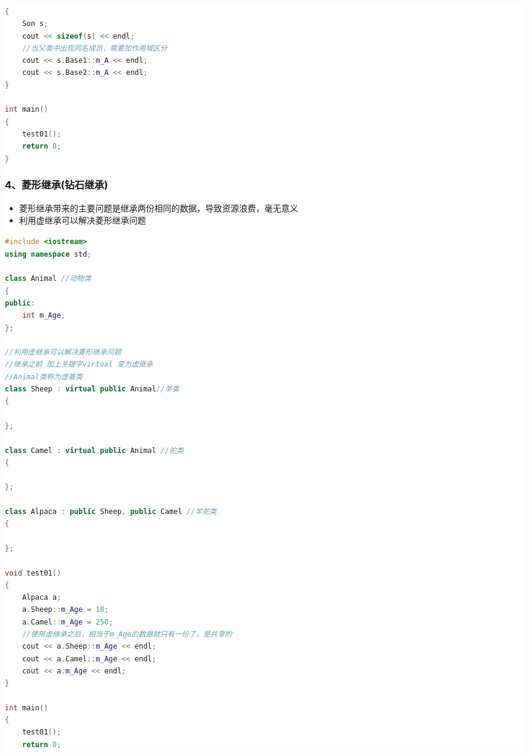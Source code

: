 ```c++
{
    Son s;
    cout << sizeof(s) << endl;
    //当父类中出现同名成员，需要加作用域区分
    cout << s.Base1::m_A << endl;
    cout << s.Base2::m_A << endl;
}

int main()
{
    test01();
    return 0;
}
```



### 4、菱形继承(钻石继承)

+ 菱形继承带来的主要问题是继承两份相同的数据，导致资源浪费，毫无意义
+ 利用虚继承可以解决菱形继承问题
```c++
#include <iostream>
using namespace std;

class Animal //动物类
{
public:
    int m_Age;
};

//利用虚继承可以解决菱形继承问题
//继承之前 加上关键字virtual 变为虚继承
//Animal类称为虚基类
class Sheep : virtual public Animal//羊类
{

};

class Camel : virtual public Animal //驼类
{

};

class Alpaca : public Sheep, public Camel //羊驼类
{

};

void test01()
{
    Alpaca a;
    a.Sheep::m_Age = 18;
    a.Camel::m_Age = 250;
    //使用虚继承之后，相当于m_Age的数据就只有一份了，是共享的
    cout << a.Sheep::m_Age << endl;
    cout << a.Camel::m_Age << endl;
    cout << a.m_Age << endl;
}

int main()
{
    test01();
    return 0;
```